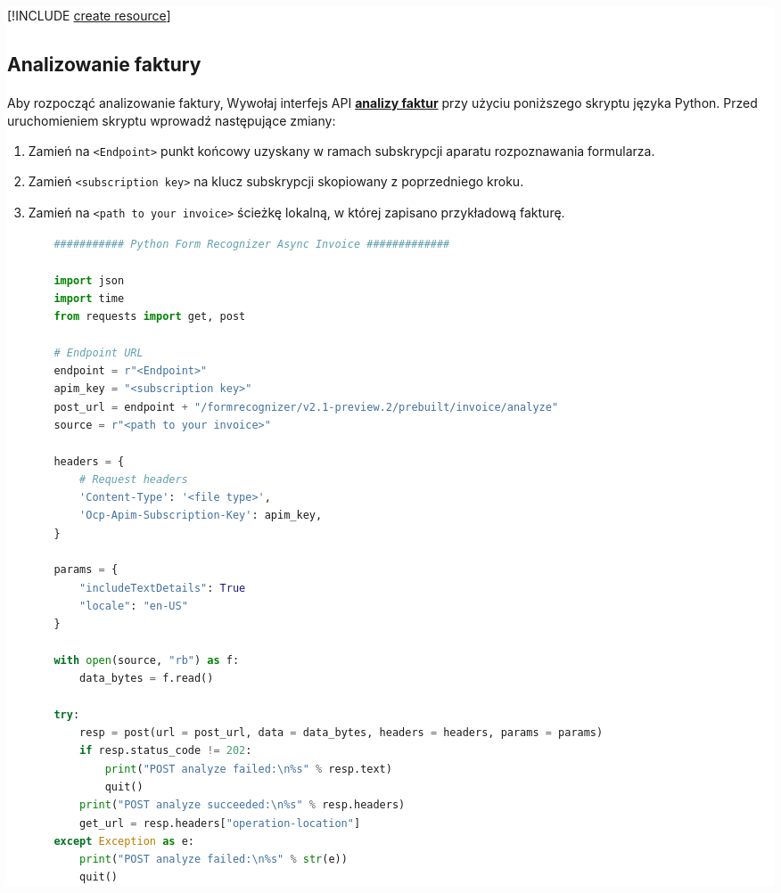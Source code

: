 [!INCLUDE [create resource](../includes/create-resource.md)]

## <a name="analyze-an-invoice"></a>Analizowanie faktury

Aby rozpocząć analizowanie faktury, Wywołaj interfejs API **[analizy faktur](https://westcentralus.dev.cognitive.microsoft.com/docs/services/form-recognizer-api-v2-1-preview-2/operations/5ed8c9843c2794cbb1a96291)** przy użyciu poniższego skryptu języka Python. Przed uruchomieniem skryptu wprowadź następujące zmiany:

1. Zamień na `<Endpoint>` punkt końcowy uzyskany w ramach subskrypcji aparatu rozpoznawania formularza.
1. Zamień `<subscription key>` na klucz subskrypcji skopiowany z poprzedniego kroku.
1. Zamień na `<path to your invoice>` ścieżkę lokalną, w której zapisano przykładową fakturę.

    ```python
        ########### Python Form Recognizer Async Invoice #############
    
        import json
        import time
        from requests import get, post
        
        # Endpoint URL
        endpoint = r"<Endpoint>"
        apim_key = "<subscription key>"
        post_url = endpoint + "/formrecognizer/v2.1-preview.2/prebuilt/invoice/analyze"
        source = r"<path to your invoice>"
        
        headers = {
            # Request headers
            'Content-Type': '<file type>',
            'Ocp-Apim-Subscription-Key': apim_key,
        }
        
        params = {
            "includeTextDetails": True
            "locale": "en-US"
        }
        
        with open(source, "rb") as f:
            data_bytes = f.read()
        
        try:
            resp = post(url = post_url, data = data_bytes, headers = headers, params = params)
            if resp.status_code != 202:
                print("POST analyze failed:\n%s" % resp.text)
                quit()
            print("POST analyze succeeded:\n%s" % resp.headers)
            get_url = resp.headers["operation-location"]
        except Exception as e:
            print("POST analyze failed:\n%s" % str(e))
            quit()
    ```
